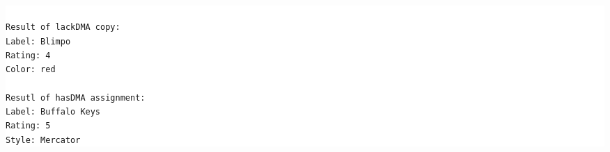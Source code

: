 ```

Result of lackDMA copy:
Label: Blimpo
Rating: 4
Color: red

Resutl of hasDMA assignment:
Label: Buffalo Keys
Rating: 5
Style: Mercator
```